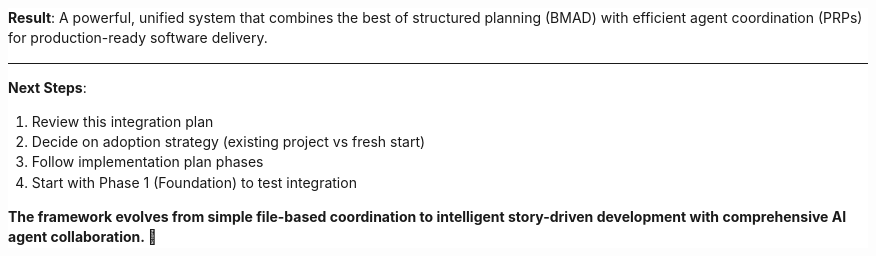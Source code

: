 **Result**: A powerful, unified system that combines the best of structured planning (BMAD) with efficient agent coordination (PRPs) for production-ready software delivery.

---

**Next Steps**:
1. Review this integration plan
2. Decide on adoption strategy (existing project vs fresh start)
3. Follow implementation plan phases
4. Start with Phase 1 (Foundation) to test integration

**The framework evolves from simple file-based coordination to intelligent story-driven development with comprehensive AI agent collaboration. 🚀**
